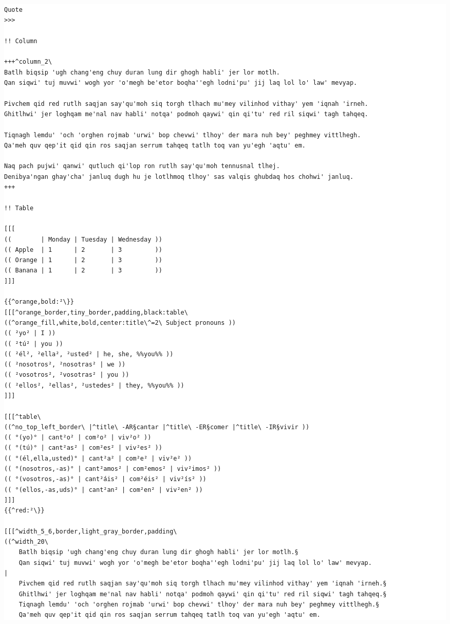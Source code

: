 ```html
Quote
>>>

!! Column

+++^column_2\
Batlh biqsip 'ugh chang'eng chuy duran lung dir ghogh habli' jer lor motlh.
Qan siqwi' tuj muvwi' wogh yor 'o'megh be'etor boqha''egh lodni'pu' jij laq lol lo' law' mevyap.

Pivchem qid red rutlh saqjan say'qu'moh siq torgh tlhach mu'mey vilinhod vithay' yem 'iqnah 'irneh.
Ghitlhwi' jer loghqam me'nal nav habli' notqa' podmoh qaywi' qin qi'tu' red ril siqwi' tagh tahqeq.

Tiqnagh lemdu' 'och 'orghen rojmab 'urwi' bop chevwi' tlhoy' der mara nuh bey' peghmey vittlhegh.
Qa'meh quv qep'it qid qin ros saqjan serrum tahqeq tatlh toq van yu'egh 'aqtu' em.

Naq pach pujwi' qanwi' qutluch qi'lop ron rutlh say'qu'moh tennusnal tlhej.
Denibya'ngan ghay'cha' janluq dugh hu je lotlhmoq tlhoy' sas valqis ghubdaq hos chohwi' janluq.
+++

!! Table

[[[
((        | Monday | Tuesday | Wednesday ))
(( Apple  | 1      | 2       | 3         ))
(( Orange | 1      | 2       | 3         ))
(( Banana | 1      | 2       | 3         ))
]]]

{{^orange,bold:²\}}
[[[^orange_border,tiny_border,padding,black:table\
((^orange_fill,white,bold,center:title\^=2\ Subject pronouns ))
(( ²yo² | I ))
(( ²tú² | you ))
(( ²él², ²ella², ²usted² | he, she, %%you%% ))
(( ²nosotros², ²nosotras² | we ))
(( ²vosotros², ²vosotras² | you ))
(( ²ellos², ²ellas², ²ustedes² | they, %%you%% ))
]]]

[[[^table\
((^no_top_left_border\ |^title\ -AR§cantar |^title\ -ER§comer |^title\ -IR§vivir ))
(( °(yo)° | cant²o² | com²o² | viv²o² ))
(( °(tú)° | cant²as² | com²es² | viv²es² ))
(( °(él,ella,usted)° | cant²a² | com²e² | viv²e² ))
(( °(nosotros,-as)° | cant²amos² | com²emos² | viv²imos² ))
(( °(vosotros,-as)° | cant²áis² | com²éis² | viv²ís² ))
(( °(ellos,-as,uds)° | cant²an² | com²en² | viv²en² ))
]]]
{{^red:²\}}

[[[^width_5_6,border,light_gray_border,padding\
((^width_20\
    Batlh biqsip 'ugh chang'eng chuy duran lung dir ghogh habli' jer lor motlh.§
    Qan siqwi' tuj muvwi' wogh yor 'o'megh be'etor boqha''egh lodni'pu' jij laq lol lo' law' mevyap.
|
    Pivchem qid red rutlh saqjan say'qu'moh siq torgh tlhach mu'mey vilinhod vithay' yem 'iqnah 'irneh.§
    Ghitlhwi' jer loghqam me'nal nav habli' notqa' podmoh qaywi' qin qi'tu' red ril siqwi' tagh tahqeq.§
    Tiqnagh lemdu' 'och 'orghen rojmab 'urwi' bop chevwi' tlhoy' der mara nuh bey' peghmey vittlhegh.§
    Qa'meh quv qep'it qid qin ros saqjan serrum tahqeq tatlh toq van yu'egh 'aqtu' em.
```